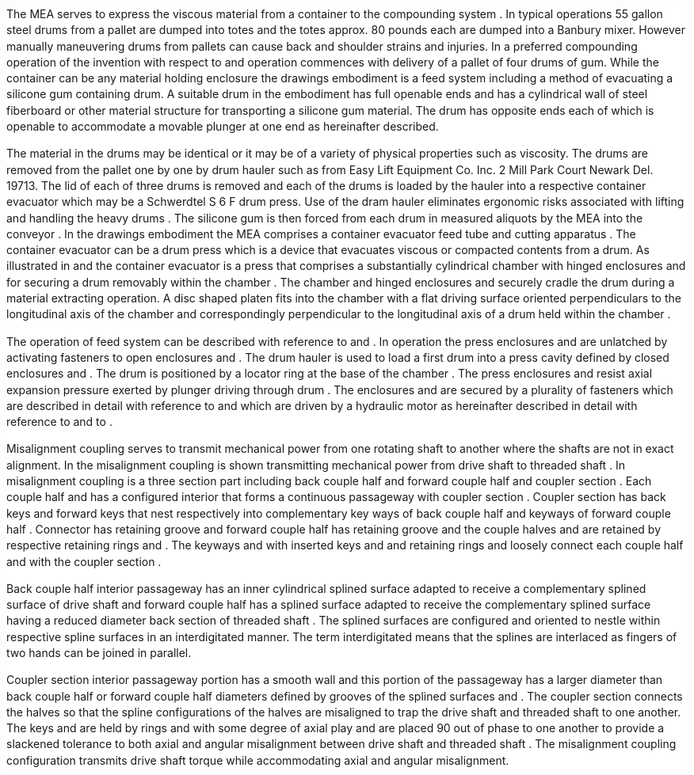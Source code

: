 The MEA serves to express the viscous material from a container to the compounding system . In typical operations 55 gallon steel drums from a pallet are dumped into totes and the totes approx. 80 pounds each are dumped into a Banbury mixer. However manually maneuvering drums from pallets can cause back and shoulder strains and injuries. In a preferred compounding operation of the invention with respect to and operation commences with delivery of a pallet of four drums of gum. While the container can be any material holding enclosure the drawings embodiment is a feed system including a method of evacuating a silicone gum containing drum. A suitable drum in the embodiment has full openable ends and has a cylindrical wall of steel fiberboard or other material structure for transporting a silicone gum material. The drum has opposite ends each of which is openable to accommodate a movable plunger at one end as hereinafter described.

The material in the drums may be identical or it may be of a variety of physical properties such as viscosity. The drums are removed from the pallet one by one by drum hauler such as from Easy Lift Equipment Co. Inc. 2 Mill Park Court Newark Del. 19713. The lid of each of three drums is removed and each of the drums is loaded by the hauler into a respective container evacuator which may be a Schwerdtel S 6 F drum press. Use of the dram hauler eliminates ergonomic risks associated with lifting and handling the heavy drums . The silicone gum is then forced from each drum in measured aliquots by the MEA into the conveyor . In the drawings embodiment the MEA comprises a container evacuator feed tube and cutting apparatus . The container evacuator can be a drum press which is a device that evacuates viscous or compacted contents from a drum. As illustrated in and the container evacuator is a press that comprises a substantially cylindrical chamber with hinged enclosures and for securing a drum removably within the chamber . The chamber and hinged enclosures and securely cradle the drum during a material extracting operation. A disc shaped platen fits into the chamber with a flat driving surface oriented perpendiculars to the longitudinal axis of the chamber and correspondingly perpendicular to the longitudinal axis of a drum held within the chamber .

The operation of feed system can be described with reference to and . In operation the press enclosures and are unlatched by activating fasteners to open enclosures and . The drum hauler is used to load a first drum into a press cavity defined by closed enclosures and . The drum is positioned by a locator ring at the base of the chamber . The press enclosures and resist axial expansion pressure exerted by plunger driving through drum . The enclosures and are secured by a plurality of fasteners which are described in detail with reference to and which are driven by a hydraulic motor as hereinafter described in detail with reference to and to .

Misalignment coupling serves to transmit mechanical power from one rotating shaft to another where the shafts are not in exact alignment. In the misalignment coupling is shown transmitting mechanical power from drive shaft to threaded shaft . In misalignment coupling is a three section part including back couple half and forward couple half and coupler section . Each couple half and has a configured interior that forms a continuous passageway with coupler section . Coupler section has back keys and forward keys that nest respectively into complementary key ways of back couple half and keyways of forward couple half . Connector has retaining groove and forward couple half has retaining groove and the couple halves and are retained by respective retaining rings and . The keyways and with inserted keys and and retaining rings and loosely connect each couple half and with the coupler section .

Back couple half interior passageway has an inner cylindrical splined surface adapted to receive a complementary splined surface of drive shaft and forward couple half has a splined surface adapted to receive the complementary splined surface having a reduced diameter back section of threaded shaft . The splined surfaces are configured and oriented to nestle within respective spline surfaces in an interdigitated manner. The term interdigitated means that the splines are interlaced as fingers of two hands can be joined in parallel.

Coupler section interior passageway portion has a smooth wall and this portion of the passageway has a larger diameter than back couple half or forward couple half diameters defined by grooves of the splined surfaces and . The coupler section connects the halves so that the spline configurations of the halves are misaligned to trap the drive shaft and threaded shaft to one another. The keys and are held by rings and with some degree of axial play and are placed 90 out of phase to one another to provide a slackened tolerance to both axial and angular misalignment between drive shaft and threaded shaft . The misalignment coupling configuration transmits drive shaft torque while accommodating axial and angular misalignment.
